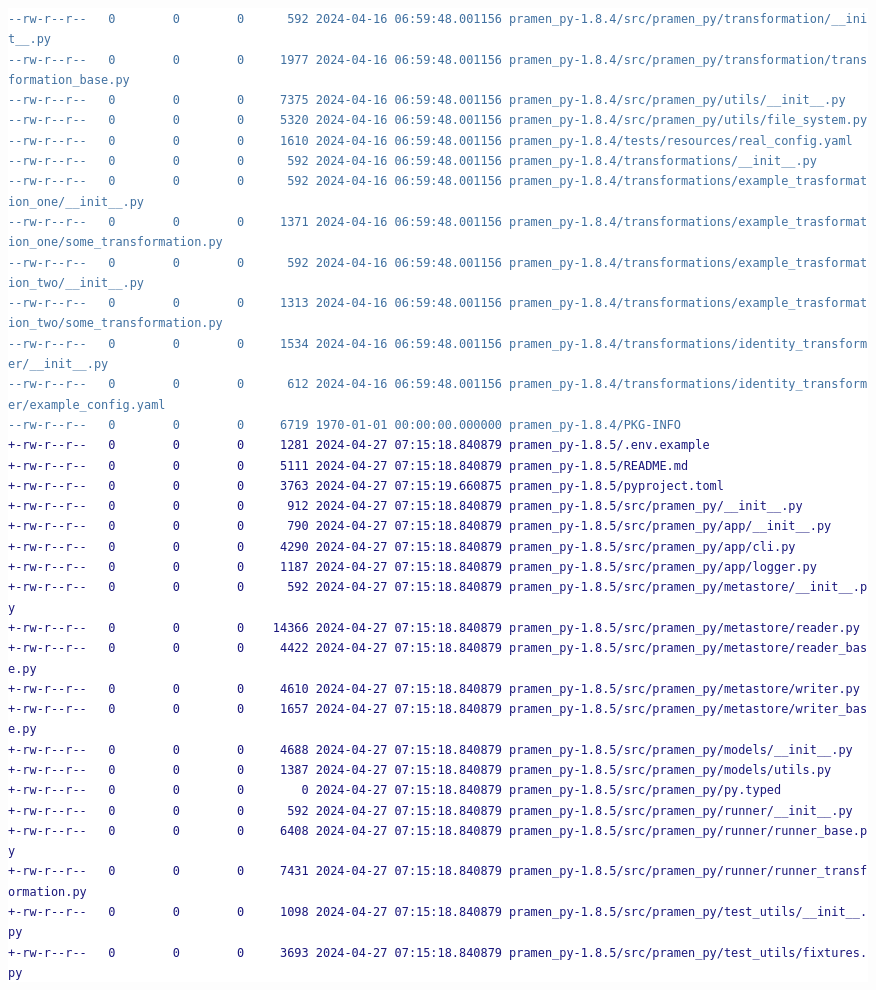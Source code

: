 ```diff
--rw-r--r--   0        0        0      592 2024-04-16 06:59:48.001156 pramen_py-1.8.4/src/pramen_py/transformation/__init__.py
--rw-r--r--   0        0        0     1977 2024-04-16 06:59:48.001156 pramen_py-1.8.4/src/pramen_py/transformation/transformation_base.py
--rw-r--r--   0        0        0     7375 2024-04-16 06:59:48.001156 pramen_py-1.8.4/src/pramen_py/utils/__init__.py
--rw-r--r--   0        0        0     5320 2024-04-16 06:59:48.001156 pramen_py-1.8.4/src/pramen_py/utils/file_system.py
--rw-r--r--   0        0        0     1610 2024-04-16 06:59:48.001156 pramen_py-1.8.4/tests/resources/real_config.yaml
--rw-r--r--   0        0        0      592 2024-04-16 06:59:48.001156 pramen_py-1.8.4/transformations/__init__.py
--rw-r--r--   0        0        0      592 2024-04-16 06:59:48.001156 pramen_py-1.8.4/transformations/example_trasformation_one/__init__.py
--rw-r--r--   0        0        0     1371 2024-04-16 06:59:48.001156 pramen_py-1.8.4/transformations/example_trasformation_one/some_transformation.py
--rw-r--r--   0        0        0      592 2024-04-16 06:59:48.001156 pramen_py-1.8.4/transformations/example_trasformation_two/__init__.py
--rw-r--r--   0        0        0     1313 2024-04-16 06:59:48.001156 pramen_py-1.8.4/transformations/example_trasformation_two/some_transformation.py
--rw-r--r--   0        0        0     1534 2024-04-16 06:59:48.001156 pramen_py-1.8.4/transformations/identity_transformer/__init__.py
--rw-r--r--   0        0        0      612 2024-04-16 06:59:48.001156 pramen_py-1.8.4/transformations/identity_transformer/example_config.yaml
--rw-r--r--   0        0        0     6719 1970-01-01 00:00:00.000000 pramen_py-1.8.4/PKG-INFO
+-rw-r--r--   0        0        0     1281 2024-04-27 07:15:18.840879 pramen_py-1.8.5/.env.example
+-rw-r--r--   0        0        0     5111 2024-04-27 07:15:18.840879 pramen_py-1.8.5/README.md
+-rw-r--r--   0        0        0     3763 2024-04-27 07:15:19.660875 pramen_py-1.8.5/pyproject.toml
+-rw-r--r--   0        0        0      912 2024-04-27 07:15:18.840879 pramen_py-1.8.5/src/pramen_py/__init__.py
+-rw-r--r--   0        0        0      790 2024-04-27 07:15:18.840879 pramen_py-1.8.5/src/pramen_py/app/__init__.py
+-rw-r--r--   0        0        0     4290 2024-04-27 07:15:18.840879 pramen_py-1.8.5/src/pramen_py/app/cli.py
+-rw-r--r--   0        0        0     1187 2024-04-27 07:15:18.840879 pramen_py-1.8.5/src/pramen_py/app/logger.py
+-rw-r--r--   0        0        0      592 2024-04-27 07:15:18.840879 pramen_py-1.8.5/src/pramen_py/metastore/__init__.py
+-rw-r--r--   0        0        0    14366 2024-04-27 07:15:18.840879 pramen_py-1.8.5/src/pramen_py/metastore/reader.py
+-rw-r--r--   0        0        0     4422 2024-04-27 07:15:18.840879 pramen_py-1.8.5/src/pramen_py/metastore/reader_base.py
+-rw-r--r--   0        0        0     4610 2024-04-27 07:15:18.840879 pramen_py-1.8.5/src/pramen_py/metastore/writer.py
+-rw-r--r--   0        0        0     1657 2024-04-27 07:15:18.840879 pramen_py-1.8.5/src/pramen_py/metastore/writer_base.py
+-rw-r--r--   0        0        0     4688 2024-04-27 07:15:18.840879 pramen_py-1.8.5/src/pramen_py/models/__init__.py
+-rw-r--r--   0        0        0     1387 2024-04-27 07:15:18.840879 pramen_py-1.8.5/src/pramen_py/models/utils.py
+-rw-r--r--   0        0        0        0 2024-04-27 07:15:18.840879 pramen_py-1.8.5/src/pramen_py/py.typed
+-rw-r--r--   0        0        0      592 2024-04-27 07:15:18.840879 pramen_py-1.8.5/src/pramen_py/runner/__init__.py
+-rw-r--r--   0        0        0     6408 2024-04-27 07:15:18.840879 pramen_py-1.8.5/src/pramen_py/runner/runner_base.py
+-rw-r--r--   0        0        0     7431 2024-04-27 07:15:18.840879 pramen_py-1.8.5/src/pramen_py/runner/runner_transformation.py
+-rw-r--r--   0        0        0     1098 2024-04-27 07:15:18.840879 pramen_py-1.8.5/src/pramen_py/test_utils/__init__.py
+-rw-r--r--   0        0        0     3693 2024-04-27 07:15:18.840879 pramen_py-1.8.5/src/pramen_py/test_utils/fixtures.py
```